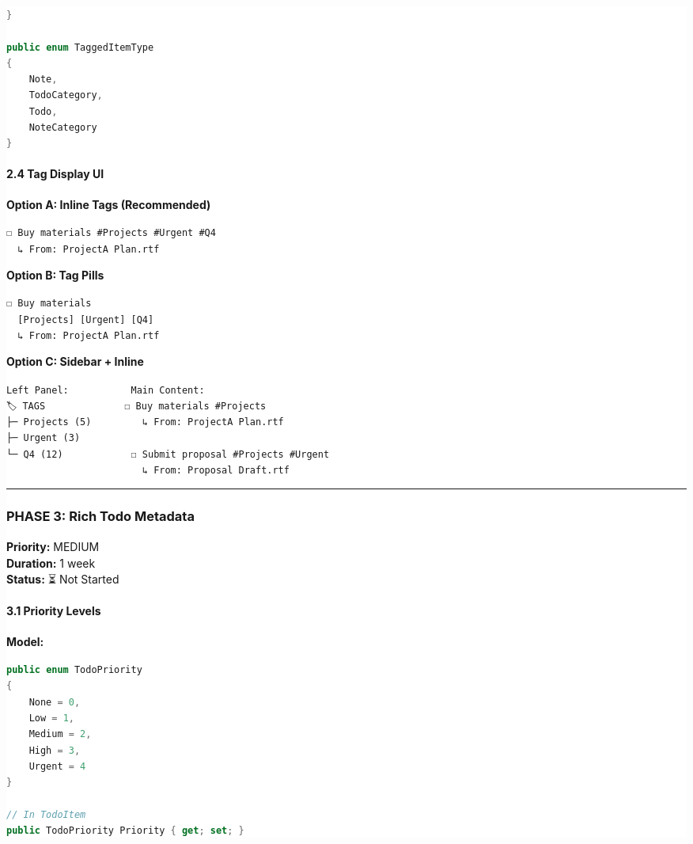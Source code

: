 ```csharp
}

public enum TaggedItemType
{
    Note,
    TodoCategory,
    Todo,
    NoteCategory
}
```

#### **2.4 Tag Display UI**

**Option A: Inline Tags (Recommended)**
```
☐ Buy materials #Projects #Urgent #Q4
  ↳ From: ProjectA Plan.rtf
```

**Option B: Tag Pills**
```
☐ Buy materials
  [Projects] [Urgent] [Q4]
  ↳ From: ProjectA Plan.rtf
```

**Option C: Sidebar + Inline**
```
Left Panel:           Main Content:
🏷️ TAGS              ☐ Buy materials #Projects
├─ Projects (5)         ↳ From: ProjectA Plan.rtf
├─ Urgent (3)         
└─ Q4 (12)            ☐ Submit proposal #Projects #Urgent
                        ↳ From: Proposal Draft.rtf
```

---

### **PHASE 3: Rich Todo Metadata**
**Priority:** MEDIUM  
**Duration:** 1 week  
**Status:** ⏳ Not Started

#### **3.1 Priority Levels**

**Model:**
```csharp
public enum TodoPriority
{
    None = 0,
    Low = 1,
    Medium = 2,
    High = 3,
    Urgent = 4
}

// In TodoItem
public TodoPriority Priority { get; set; }
```
